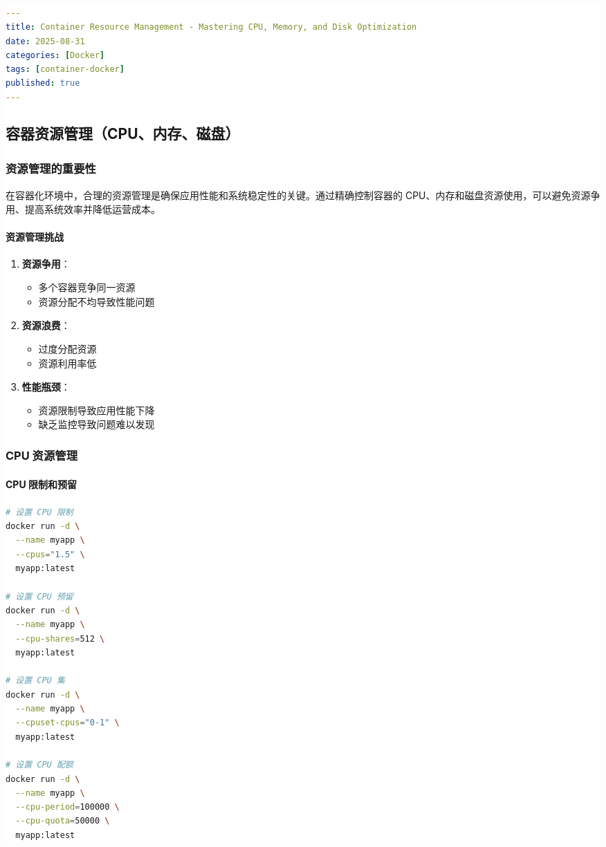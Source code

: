 ```yaml
---
title: Container Resource Management - Mastering CPU, Memory, and Disk Optimization
date: 2025-08-31
categories: [Docker]
tags: [container-docker]
published: true
---
```


## 容器资源管理（CPU、内存、磁盘）

### 资源管理的重要性

在容器化环境中，合理的资源管理是确保应用性能和系统稳定性的关键。通过精确控制容器的 CPU、内存和磁盘资源使用，可以避免资源争用、提高系统效率并降低运营成本。

#### 资源管理挑战

1. **资源争用**：
   - 多个容器竞争同一资源
   - 资源分配不均导致性能问题

2. **资源浪费**：
   - 过度分配资源
   - 资源利用率低

3. **性能瓶颈**：
   - 资源限制导致应用性能下降
   - 缺乏监控导致问题难以发现

### CPU 资源管理

#### CPU 限制和预留

```bash
# 设置 CPU 限制
docker run -d \
  --name myapp \
  --cpus="1.5" \
  myapp:latest

# 设置 CPU 预留
docker run -d \
  --name myapp \
  --cpu-shares=512 \
  myapp:latest

# 设置 CPU 集
docker run -d \
  --name myapp \
  --cpuset-cpus="0-1" \
  myapp:latest

# 设置 CPU 配额
docker run -d \
  --name myapp \
  --cpu-period=100000 \
  --cpu-quota=50000 \
  myapp:latest
```
